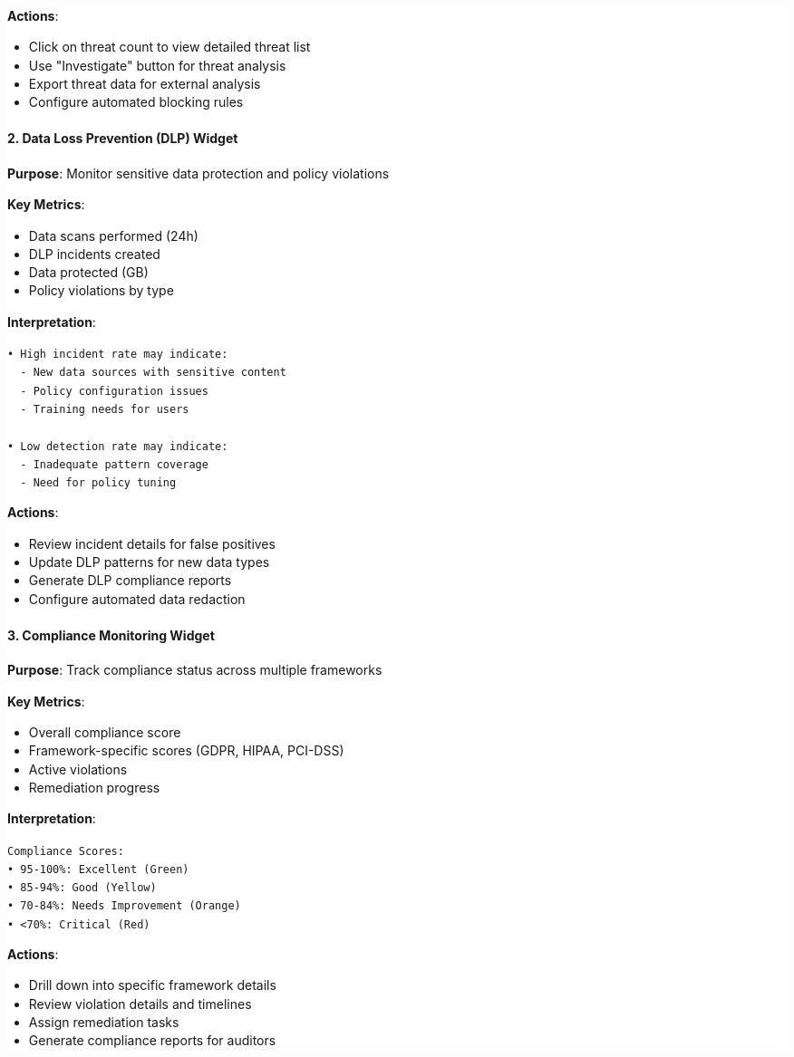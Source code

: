 **Actions**:
- Click on threat count to view detailed threat list
- Use "Investigate" button for threat analysis
- Export threat data for external analysis
- Configure automated blocking rules

#### 2. Data Loss Prevention (DLP) Widget

**Purpose**: Monitor sensitive data protection and policy violations

**Key Metrics**:
- Data scans performed (24h)
- DLP incidents created
- Data protected (GB)
- Policy violations by type

**Interpretation**:
```
• High incident rate may indicate:
  - New data sources with sensitive content
  - Policy configuration issues
  - Training needs for users
  
• Low detection rate may indicate:
  - Inadequate pattern coverage
  - Need for policy tuning
```

**Actions**:
- Review incident details for false positives
- Update DLP patterns for new data types
- Generate DLP compliance reports
- Configure automated data redaction

#### 3. Compliance Monitoring Widget

**Purpose**: Track compliance status across multiple frameworks

**Key Metrics**:
- Overall compliance score
- Framework-specific scores (GDPR, HIPAA, PCI-DSS)
- Active violations
- Remediation progress

**Interpretation**:
```
Compliance Scores:
• 95-100%: Excellent (Green)
• 85-94%: Good (Yellow)
• 70-84%: Needs Improvement (Orange)
• <70%: Critical (Red)
```

**Actions**:
- Drill down into specific framework details
- Review violation details and timelines
- Assign remediation tasks
- Generate compliance reports for auditors

